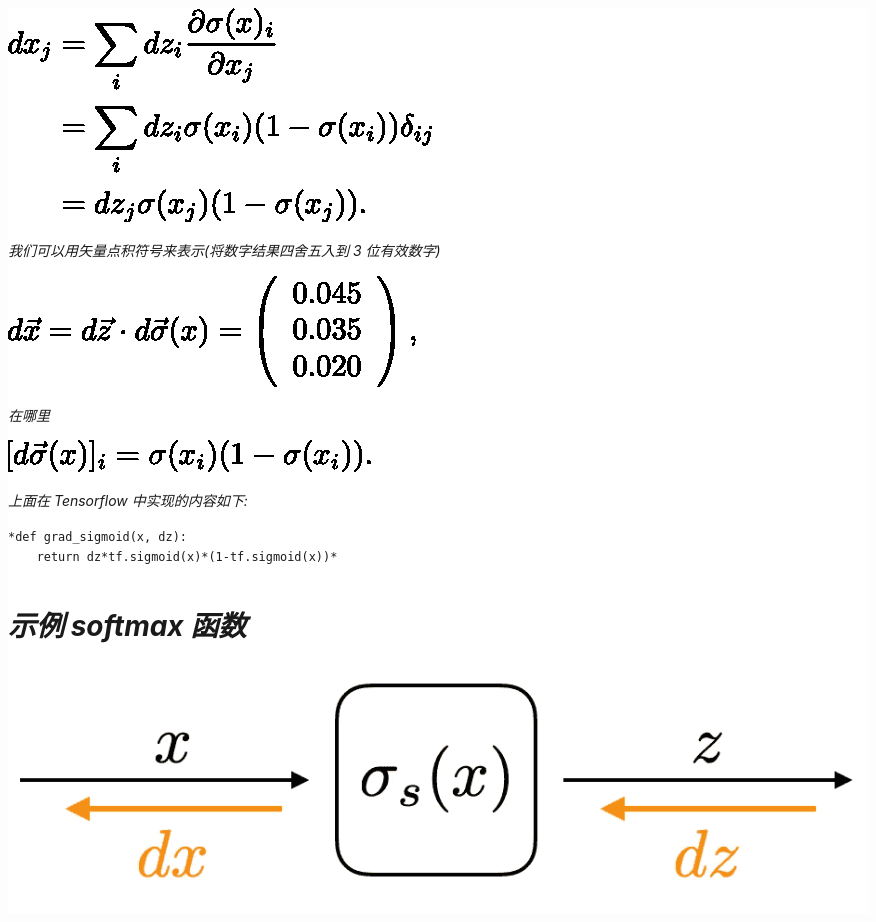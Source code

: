 *![](img/5f13748a274f92cd9f4454513a03557c.png)*

*我们可以用矢量点积符号来表示(将数字结果四舍五入到 3 位有效数字)*

*![](img/f472632972f684d6a732467d940b8380.png)*

*在哪里*

*![](img/197892e154136474d65d48ac1c65d0bf.png)*

*上面在 Tensorflow 中实现的内容如下:*

```
*def grad_sigmoid(x, dz):
    return dz*tf.sigmoid(x)*(1-tf.sigmoid(x))*
```

# *示例 softmax 函数*

*![](img/d8e4dac052621f18924343e60de53ad5.png)*
